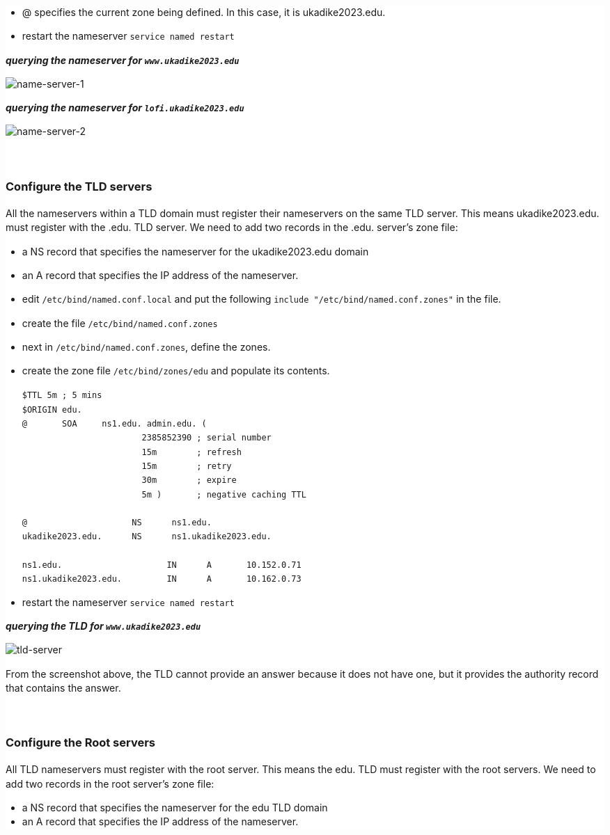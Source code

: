   - @ specifies the current zone being defined. In this case, it is ukadike2023.edu.
 
- restart the nameserver `service named restart`

***querying the nameserver for `www.ukadike2023.edu`***

![name-server-1](https://github.com/iukadike/iukadike.github.io/assets/58455326/f96f7707-5b82-4453-a5d0-f64e7bfae1e8)

***querying the nameserver for `lofi.ukadike2023.edu`***

![name-server-2](https://github.com/iukadike/iukadike.github.io/assets/58455326/6d42a143-1e32-4758-be02-4e21763c1a06)

<br>

### Configure the TLD servers
All the nameservers within a TLD domain must register their nameservers on the same TLD server. This means ukadike2023.edu. must register with the .edu. TLD server. We need to add two records in the .edu. server’s zone file:
- a NS record that specifies the nameserver for the ukadike2023.edu domain
- an A record that specifies the IP address of the nameserver.

- edit `/etc/bind/named.conf.local` and put the following `include "/etc/bind/named.conf.zones"` in the file.
- create the file `/etc/bind/named.conf.zones`
- next in `/etc/bind/named.conf.zones`, define the zones.
- create the zone file `/etc/bind/zones/edu` and populate its contents.

  ```
  $TTL 5m ; 5 mins
  $ORIGIN edu.
  @       SOA     ns1.edu. admin.edu. (
                          2385852390 ; serial number
                          15m        ; refresh
                          15m        ; retry
                          30m        ; expire
                          5m )       ; negative caching TTL
  
  @                     NS      ns1.edu.
  ukadike2023.edu.      NS      ns1.ukadike2023.edu.
  
  ns1.edu.                     IN      A       10.152.0.71
  ns1.ukadike2023.edu.         IN      A       10.162.0.73
  ```

- restart the nameserver `service named restart`

***querying the TLD for `www.ukadike2023.edu`***

![tld-server](https://github.com/iukadike/iukadike.github.io/assets/58455326/757db035-c025-4f07-80a5-32a79e2cf38f)

From the screenshot above, the TLD cannot provide an answer because it does not have one, but it provides the authority record that contains the answer.

<br>

### Configure the Root servers
All TLD nameservers must register with the root server. This means the edu. TLD must register with the root servers. We need to add two records in the root server’s zone file:
- a NS record that specifies the nameserver for the edu TLD domain
- an A record that specifies the IP address of the nameserver.
